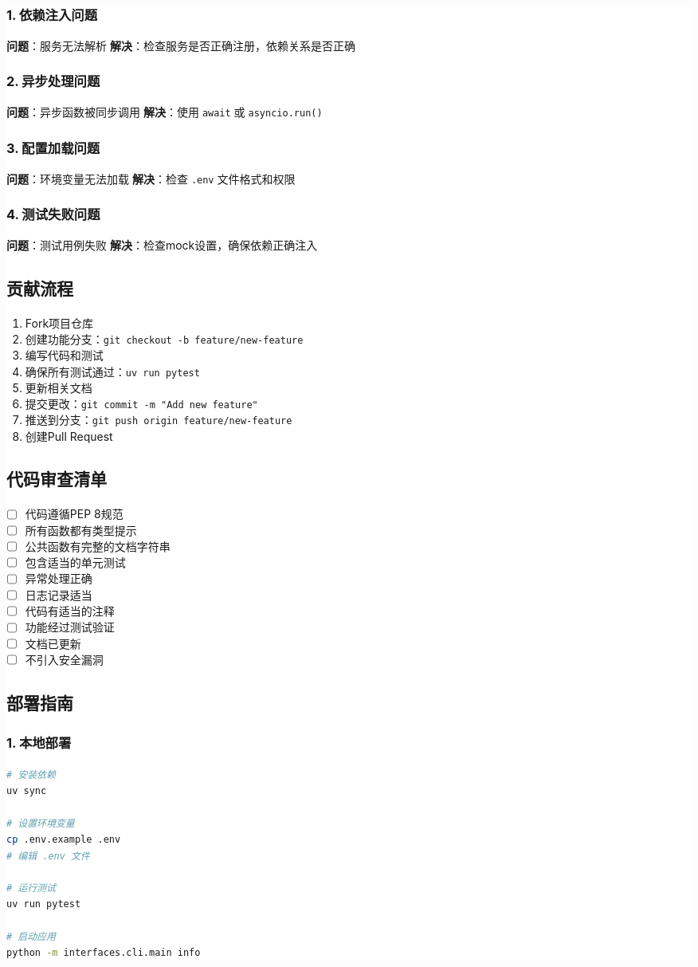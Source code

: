 ### 1. 依赖注入问题

**问题**：服务无法解析
**解决**：检查服务是否正确注册，依赖关系是否正确

### 2. 异步处理问题

**问题**：异步函数被同步调用
**解决**：使用 `await` 或 `asyncio.run()`

### 3. 配置加载问题

**问题**：环境变量无法加载
**解决**：检查 `.env` 文件格式和权限

### 4. 测试失败问题

**问题**：测试用例失败
**解决**：检查mock设置，确保依赖正确注入

## 贡献流程

1. Fork项目仓库
2. 创建功能分支：`git checkout -b feature/new-feature`
3. 编写代码和测试
4. 确保所有测试通过：`uv run pytest`
5. 更新相关文档
6. 提交更改：`git commit -m "Add new feature"`
7. 推送到分支：`git push origin feature/new-feature`
8. 创建Pull Request

## 代码审查清单

- [ ] 代码遵循PEP 8规范
- [ ] 所有函数都有类型提示
- [ ] 公共函数有完整的文档字符串
- [ ] 包含适当的单元测试
- [ ] 异常处理正确
- [ ] 日志记录适当
- [ ] 代码有适当的注释
- [ ] 功能经过测试验证
- [ ] 文档已更新
- [ ] 不引入安全漏洞

## 部署指南

### 1. 本地部署

```bash
# 安装依赖
uv sync

# 设置环境变量
cp .env.example .env
# 编辑 .env 文件

# 运行测试
uv run pytest

# 启动应用
python -m interfaces.cli.main info
```
